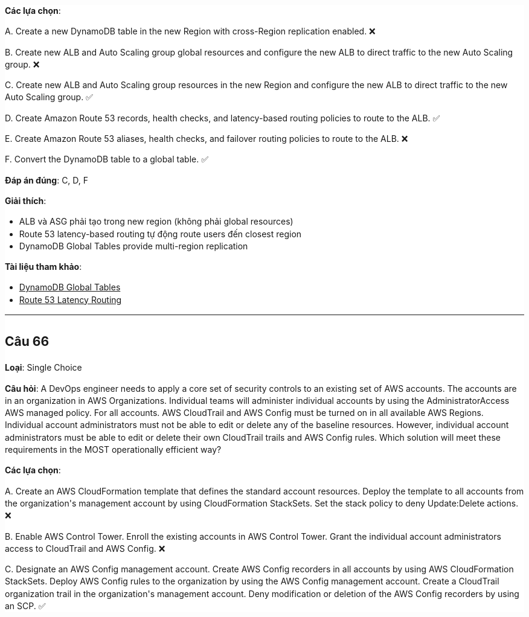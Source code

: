 **Các lựa chọn**:

A. Create a new DynamoDB table in the new Region with cross-Region replication enabled. ❌

B. Create new ALB and Auto Scaling group global resources and configure the new ALB to direct traffic to the new Auto Scaling group. ❌

C. Create new ALB and Auto Scaling group resources in the new Region and configure the new ALB to direct traffic to the new Auto Scaling group. ✅

D. Create Amazon Route 53 records, health checks, and latency-based routing policies to route to the ALB. ✅

E. Create Amazon Route 53 aliases, health checks, and failover routing policies to route to the ALB. ❌

F. Convert the DynamoDB table to a global table. ✅

**Đáp án đúng**: C, D, F

**Giải thích**: 
- ALB và ASG phải tạo trong new region (không phải global resources)
- Route 53 latency-based routing tự động route users đến closest region
- DynamoDB Global Tables provide multi-region replication

**Tài liệu tham khảo**:
- [DynamoDB Global Tables](https://docs.aws.amazon.com/amazondynamodb/latest/developerguide/GlobalTables.html)
- [Route 53 Latency Routing](https://docs.aws.amazon.com/Route53/latest/DeveloperGuide/routing-policy.html#routing-policy-latency)

---

## Câu 66

**Loại**: Single Choice

**Câu hỏi**: A DevOps engineer needs to apply a core set of security controls to an existing set of AWS accounts. The accounts are in an organization in AWS Organizations. Individual teams will administer individual accounts by using the AdministratorAccess AWS managed policy. For all accounts. AWS CloudTrail and AWS Config must be turned on in all available AWS Regions. Individual account administrators must not be able to edit or delete any of the baseline resources. However, individual account administrators must be able to edit or delete their own CloudTrail trails and AWS Config rules. Which solution will meet these requirements in the MOST operationally efficient way?

**Các lựa chọn**:

A. Create an AWS CloudFormation template that defines the standard account resources. Deploy the template to all accounts from the organization's management account by using CloudFormation StackSets. Set the stack policy to deny Update:Delete actions. ❌

B. Enable AWS Control Tower. Enroll the existing accounts in AWS Control Tower. Grant the individual account administrators access to CloudTrail and AWS Config. ❌

C. Designate an AWS Config management account. Create AWS Config recorders in all accounts by using AWS CloudFormation StackSets. Deploy AWS Config rules to the organization by using the AWS Config management account. Create a CloudTrail organization trail in the organization's management account. Deny modification or deletion of the AWS Config recorders by using an SCP. ✅
